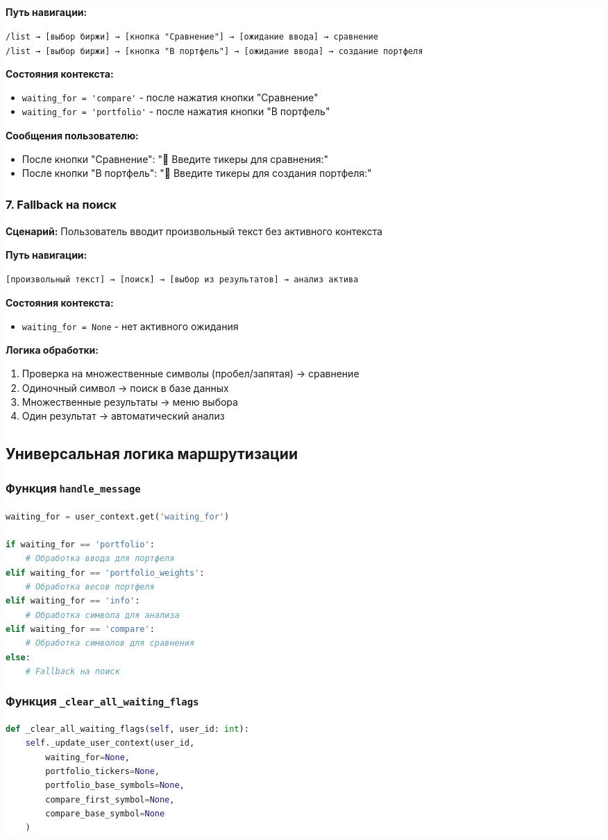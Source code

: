 **Путь навигации:**
```
/list → [выбор биржи] → [кнопка "Сравнение"] → [ожидание ввода] → сравнение
/list → [выбор биржи] → [кнопка "В портфель"] → [ожидание ввода] → создание портфеля
```

**Состояния контекста:**
- `waiting_for = 'compare'` - после нажатия кнопки "Сравнение"
- `waiting_for = 'portfolio'` - после нажатия кнопки "В портфель"

**Сообщения пользователю:**
- После кнопки "Сравнение": "💬 Введите тикеры для сравнения:"
- После кнопки "В портфель": "💬 Введите тикеры для создания портфеля:"

### 7. Fallback на поиск

**Сценарий:** Пользователь вводит произвольный текст без активного контекста

**Путь навигации:**
```
[произвольный текст] → [поиск] → [выбор из результатов] → анализ актива
```

**Состояния контекста:**
- `waiting_for = None` - нет активного ожидания

**Логика обработки:**
1. Проверка на множественные символы (пробел/запятая) → сравнение
2. Одиночный символ → поиск в базе данных
3. Множественные результаты → меню выбора
4. Один результат → автоматический анализ

## Универсальная логика маршрутизации

### Функция `handle_message`

```python
waiting_for = user_context.get('waiting_for')

if waiting_for == 'portfolio':
    # Обработка ввода для портфеля
elif waiting_for == 'portfolio_weights':
    # Обработка весов портфеля
elif waiting_for == 'info':
    # Обработка символа для анализа
elif waiting_for == 'compare':
    # Обработка символов для сравнения
else:
    # Fallback на поиск
```

### Функция `_clear_all_waiting_flags`

```python
def _clear_all_waiting_flags(self, user_id: int):
    self._update_user_context(user_id, 
        waiting_for=None,
        portfolio_tickers=None,
        portfolio_base_symbols=None,
        compare_first_symbol=None,
        compare_base_symbol=None
    )
```
